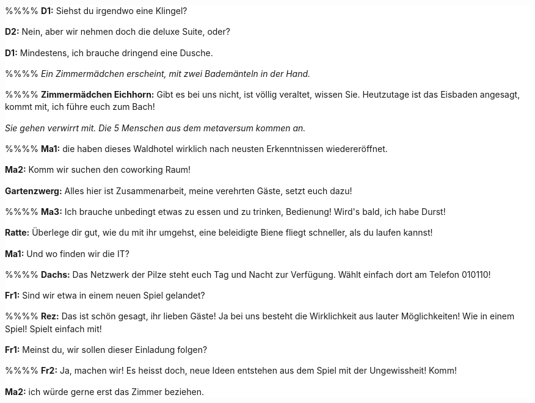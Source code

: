
%%%%
**D1:** Siehst du irgendwo eine Klingel?


**D2:** Nein, aber wir nehmen doch die deluxe Suite, oder?

**D1:** Mindestens, ich brauche dringend eine Dusche.


%%%%
*Ein Zimmermädchen erscheint, mit zwei Bademänteln in der Hand.*



%%%%
**Zimmermädchen Eichhorn:** Gibt es bei uns nicht, ist völlig veraltet, wissen Sie. Heutzutage ist das Eisbaden angesagt, kommt mit, ich führe euch zum Bach!


*Sie gehen verwirrt mit. Die 5 Menschen aus dem metaversum kommen an.*


%%%%
**Ma1:** die haben dieses Waldhotel wirklich nach neusten Erkenntnissen wiedereröffnet.


**Ma2:** Komm wir suchen den coworking Raum!

**Gartenzwerg:** Alles hier ist Zusammenarbeit, meine verehrten Gäste, setzt euch dazu!


%%%%
**Ma3:** Ich brauche unbedingt etwas zu essen und zu trinken, Bedienung! Wird's bald, ich habe Durst!


**Ratte:** Überlege dir gut, wie du mit ihr umgehst, eine beleidigte Biene fliegt schneller, als du laufen kannst!

**Ma1:** Und wo finden wir die IT?


%%%%
**Dachs:** Das Netzwerk der Pilze steht euch Tag und Nacht zur Verfügung. Wählt einfach dort am Telefon 010110!


**Fr1:** Sind wir etwa in einem neuen Spiel gelandet?


%%%%
**Rez:** Das ist schön gesagt, ihr lieben Gäste! Ja bei uns besteht die Wirklichkeit aus lauter Möglichkeiten! Wie in einem Spiel! Spielt einfach mit!


**Fr1:** Meinst du, wir sollen dieser Einladung folgen?


%%%%
**Fr2:** Ja, machen wir! Es heisst doch, neue Ideen entstehen aus dem Spiel mit der Ungewissheit! Komm!


**Ma2:** ich würde gerne erst das Zimmer beziehen.
